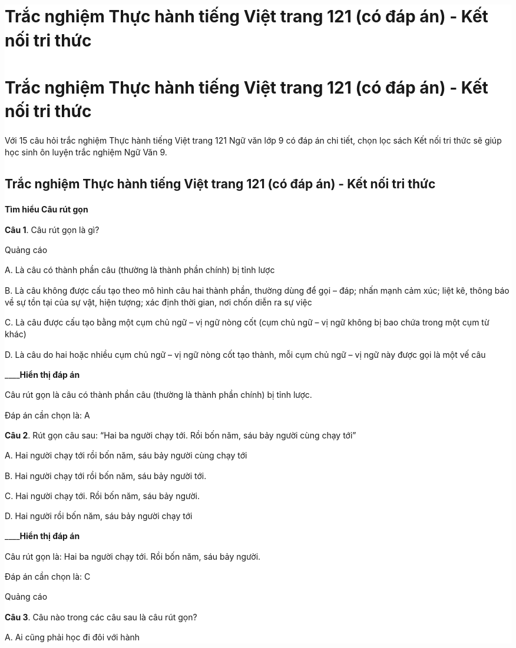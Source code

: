 # Trắc nghiệm Thực hành tiếng Việt trang 121 (có đáp án) - Kết nối tri thức

# Trắc nghiệm Thực hành tiếng Việt trang 121 (có đáp án) - Kết nối tri thức

Với 15 câu hỏi trắc nghiệm Thực hành tiếng Việt trang 121 Ngữ văn lớp 9 có đáp án chi tiết, chọn lọc sách Kết nối tri thức sẽ giúp học sinh ôn luyện trắc nghiệm Ngữ Văn 9.

## Trắc nghiệm Thực hành tiếng Việt trang 121 (có đáp án) - Kết nối tri thức

**Tìm hiểu Câu rút gọn**

**Câu 1**. Câu rút gọn là gì?

Quảng cáo

A. Là câu có thành phần câu (thường là thành phần chính) bị tỉnh lược

B. Là câu không được cấu tạo theo mô hình câu hai thành phần, thường dùng để gọi – đáp; nhấn mạnh cảm xúc; liệt kê, thông báo về sự tồn tại của sự vật, hiện tượng; xác định thời gian, nơi chốn diễn ra sự việc

C. Là câu được cấu tạo bằng một cụm chủ ngữ – vị ngữ nòng cốt (cụm chủ ngữ – vị ngữ không bị bao chứa trong một cụm từ khác)

D. Là câu do hai hoặc nhiều cụm chủ ngữ – vị ngữ nòng cốt tạo thành, mỗi cụm chủ ngữ – vị ngữ này được gọi là một vế câu

____**Hiển thị đáp án**

Câu rút gọn là câu có thành phần câu (thường là thành phần chính) bị tỉnh lược.

Đáp án cần chọn là: A

**Câu 2**. Rút gọn câu sau: “Hai ba người chạy tới. Rồi bốn năm, sáu bảy người cùng chạy tới”

A. Hai người chạy tới rồi bốn năm, sáu bảy người cùng chạy tới

B. Hai người chạy tới rồi bốn năm, sáu bảy người tới.

C. Hai người chạy tới. Rồi bốn năm, sáu bảy người.

D. Hai người rồi bốn năm, sáu bảy người chạy tới

____**Hiển thị đáp án**

Câu rút gọn là: Hai ba người chạy tới. Rồi bốn năm, sáu bảy người.

Đáp án cần chọn là: C

Quảng cáo

**Câu 3**. Câu nào trong các câu sau là câu rút gọn?

A. Ai cũng phải học đi đôi với hành
